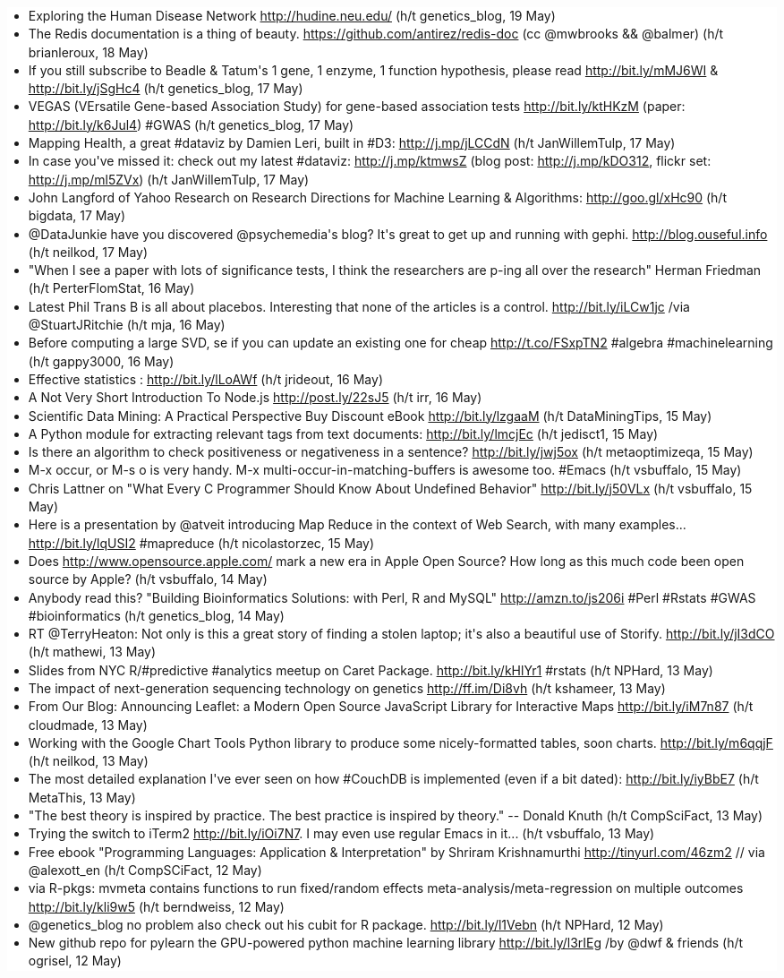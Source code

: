 * Exploring the Human Disease Network http://hudine.neu.edu/ (h/t genetics_blog, 19 May)
* The Redis documentation is a thing of beauty. https://github.com/antirez/redis-doc (cc @mwbrooks && @balmer) (h/t brianleroux, 18 May)
* If you still subscribe to Beadle & Tatum's 1 gene, 1 enzyme, 1 function hypothesis, please read http://bit.ly/mMJ6WI & http://bit.ly/jSgHc4 (h/t genetics_blog, 17 May)
* VEGAS (VErsatile Gene-based Association Study) for gene-based association tests http://bit.ly/ktHKzM (paper: http://bit.ly/k6Jul4) #GWAS (h/t genetics_blog, 17 May)
* Mapping Health, a great #dataviz by Damien Leri, built in #D3: http://j.mp/jLCCdN (h/t JanWillemTulp, 17 May)
* In case you've missed it: check out my latest #dataviz: http://j.mp/ktmwsZ (blog post: http://j.mp/kDO312, flickr set: http://j.mp/ml5ZVx) (h/t JanWillemTulp, 17 May)
* John Langford of Yahoo Research on Research Directions for Machine Learning & Algorithms: http://goo.gl/xHc90 (h/t bigdata, 17 May)
* @DataJunkie have you discovered @psychemedia's blog? It's great to get up and running with gephi. http://blog.ouseful.info (h/t neilkod, 17 May)
* "When I see a paper with lots of significance tests, I think the researchers are p-ing all over the research" Herman Friedman (h/t PerterFlomStat, 16 May)
* Latest Phil Trans B is all about placebos. Interesting that none of the articles is a control. http://bit.ly/iLCw1jc /via @StuartJRitchie (h/t mja, 16 May)
* Before computing a large SVD, se if you can update an existing one for cheap http://t.co/FSxpTN2 #algebra #machinelearning (h/t gappy3000, 16 May)
* Effective statistics : http://bit.ly/lLoAWf (h/t jrideout, 16 May)
* A Not Very Short Introduction To Node.js http://post.ly/22sJ5 (h/t irr, 16 May)
* Scientific Data Mining: A Practical Perspective Buy Discount eBook http://bit.ly/lzgaaM (h/t DataMiningTips, 15 May)
* A Python module for extracting relevant tags from text documents: http://bit.ly/lmcjEc (h/t jedisct1, 15 May)
* Is there an algorithm to check positiveness or negativeness in a sentence? http://bit.ly/jwj5ox (h/t metaoptimizeqa, 15 May)
* M-x occur, or M-s o is very handy. M-x multi-occur-in-matching-buffers is awesome too. #Emacs (h/t vsbuffalo, 15 May)
* Chris Lattner on "What Every C Programmer Should Know About Undefined Behavior" http://bit.ly/j50VLx (h/t vsbuffalo, 15 May)
* Here is a presentation by @atveit introducing Map Reduce in the context of Web Search, with many examples... http://bit.ly/lqUSI2 #mapreduce (h/t nicolastorzec, 15 May)
* Does http://www.opensource.apple.com/ mark a new era in Apple Open Source? How long as this much code been open source by Apple? (h/t vsbuffalo, 14 May)
* Anybody read this? "Building Bioinformatics Solutions: with Perl, R and MySQL" http://amzn.to/js206i #Perl #Rstats #GWAS #bioinformatics (h/t genetics_blog, 14 May)
* RT @TerryHeaton: Not only is this a great story of finding a stolen laptop; it's also a beautiful use of Storify. http://bit.ly/jI3dCO (h/t mathewi, 13 May)
* Slides from NYC R/#predictive #analytics meetup on Caret Package. http://bit.ly/kHlYr1 #rstats (h/t NPHard, 13 May)
* The impact of next-generation sequencing technology on genetics http://ff.im/Di8vh (h/t kshameer, 13 May)
* From Our Blog: Announcing Leaflet: a Modern Open Source JavaScript Library for Interactive Maps http://bit.ly/iM7n87 (h/t cloudmade, 13 May)
* Working with the Google Chart Tools Python library to produce some nicely-formatted tables, soon charts. http://bit.ly/m6qqjF (h/t neilkod, 13 May)
* The most detailed explanation I've ever seen on how #CouchDB is implemented (even if a bit dated): http://bit.ly/iyBbE7 (h/t MetaThis, 13 May)
* "The best theory is inspired by practice. The best practice is inspired by theory." -- Donald Knuth (h/t CompSciFact, 13 May)
* Trying the switch to iTerm2 http://bit.ly/iOi7N7. I may even use regular Emacs in it... (h/t vsbuffalo, 13 May)
* Free ebook "Programming Languages: Application & Interpretation" by Shriram Krishnamurthi http://tinyurl.com/46zm2 // via @alexott_en (h/t CompSCiFact, 12 May)
* via R-pkgs: mvmeta contains functions to run fixed/random effects meta-analysis/meta-regression on multiple outcomes http://bit.ly/kli9w5 (h/t berndweiss, 12 May)
* @genetics_blog no problem also check out his cubit for R package. http://bit.ly/l1Vebn (h/t NPHard, 12 May)
* New github repo for pylearn the GPU-powered python machine learning library http://bit.ly/l3rIEg /by @dwf & friends (h/t ogrisel, 12 May)